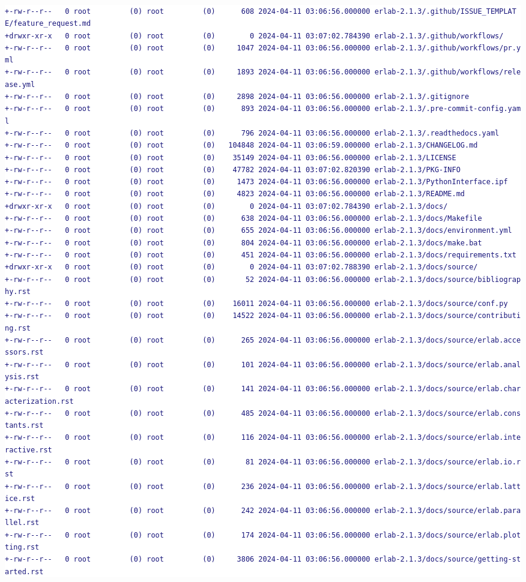 ```diff
+-rw-r--r--   0 root         (0) root         (0)      608 2024-04-11 03:06:56.000000 erlab-2.1.3/.github/ISSUE_TEMPLATE/feature_request.md
+drwxr-xr-x   0 root         (0) root         (0)        0 2024-04-11 03:07:02.784390 erlab-2.1.3/.github/workflows/
+-rw-r--r--   0 root         (0) root         (0)     1047 2024-04-11 03:06:56.000000 erlab-2.1.3/.github/workflows/pr.yml
+-rw-r--r--   0 root         (0) root         (0)     1893 2024-04-11 03:06:56.000000 erlab-2.1.3/.github/workflows/release.yml
+-rw-r--r--   0 root         (0) root         (0)     2898 2024-04-11 03:06:56.000000 erlab-2.1.3/.gitignore
+-rw-r--r--   0 root         (0) root         (0)      893 2024-04-11 03:06:56.000000 erlab-2.1.3/.pre-commit-config.yaml
+-rw-r--r--   0 root         (0) root         (0)      796 2024-04-11 03:06:56.000000 erlab-2.1.3/.readthedocs.yaml
+-rw-r--r--   0 root         (0) root         (0)   104848 2024-04-11 03:06:59.000000 erlab-2.1.3/CHANGELOG.md
+-rw-r--r--   0 root         (0) root         (0)    35149 2024-04-11 03:06:56.000000 erlab-2.1.3/LICENSE
+-rw-r--r--   0 root         (0) root         (0)    47782 2024-04-11 03:07:02.820390 erlab-2.1.3/PKG-INFO
+-rw-r--r--   0 root         (0) root         (0)     1473 2024-04-11 03:06:56.000000 erlab-2.1.3/PythonInterface.ipf
+-rw-r--r--   0 root         (0) root         (0)     4823 2024-04-11 03:06:56.000000 erlab-2.1.3/README.md
+drwxr-xr-x   0 root         (0) root         (0)        0 2024-04-11 03:07:02.784390 erlab-2.1.3/docs/
+-rw-r--r--   0 root         (0) root         (0)      638 2024-04-11 03:06:56.000000 erlab-2.1.3/docs/Makefile
+-rw-r--r--   0 root         (0) root         (0)      655 2024-04-11 03:06:56.000000 erlab-2.1.3/docs/environment.yml
+-rw-r--r--   0 root         (0) root         (0)      804 2024-04-11 03:06:56.000000 erlab-2.1.3/docs/make.bat
+-rw-r--r--   0 root         (0) root         (0)      451 2024-04-11 03:06:56.000000 erlab-2.1.3/docs/requirements.txt
+drwxr-xr-x   0 root         (0) root         (0)        0 2024-04-11 03:07:02.788390 erlab-2.1.3/docs/source/
+-rw-r--r--   0 root         (0) root         (0)       52 2024-04-11 03:06:56.000000 erlab-2.1.3/docs/source/bibliography.rst
+-rw-r--r--   0 root         (0) root         (0)    16011 2024-04-11 03:06:56.000000 erlab-2.1.3/docs/source/conf.py
+-rw-r--r--   0 root         (0) root         (0)    14522 2024-04-11 03:06:56.000000 erlab-2.1.3/docs/source/contributing.rst
+-rw-r--r--   0 root         (0) root         (0)      265 2024-04-11 03:06:56.000000 erlab-2.1.3/docs/source/erlab.accessors.rst
+-rw-r--r--   0 root         (0) root         (0)      101 2024-04-11 03:06:56.000000 erlab-2.1.3/docs/source/erlab.analysis.rst
+-rw-r--r--   0 root         (0) root         (0)      141 2024-04-11 03:06:56.000000 erlab-2.1.3/docs/source/erlab.characterization.rst
+-rw-r--r--   0 root         (0) root         (0)      485 2024-04-11 03:06:56.000000 erlab-2.1.3/docs/source/erlab.constants.rst
+-rw-r--r--   0 root         (0) root         (0)      116 2024-04-11 03:06:56.000000 erlab-2.1.3/docs/source/erlab.interactive.rst
+-rw-r--r--   0 root         (0) root         (0)       81 2024-04-11 03:06:56.000000 erlab-2.1.3/docs/source/erlab.io.rst
+-rw-r--r--   0 root         (0) root         (0)      236 2024-04-11 03:06:56.000000 erlab-2.1.3/docs/source/erlab.lattice.rst
+-rw-r--r--   0 root         (0) root         (0)      242 2024-04-11 03:06:56.000000 erlab-2.1.3/docs/source/erlab.parallel.rst
+-rw-r--r--   0 root         (0) root         (0)      174 2024-04-11 03:06:56.000000 erlab-2.1.3/docs/source/erlab.plotting.rst
+-rw-r--r--   0 root         (0) root         (0)     3806 2024-04-11 03:06:56.000000 erlab-2.1.3/docs/source/getting-started.rst
```